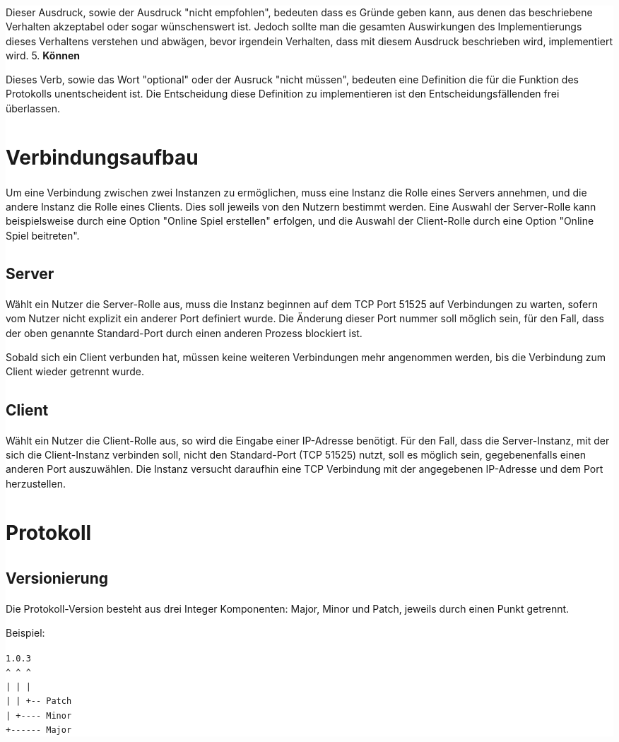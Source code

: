    Dieser Ausdruck, sowie der Ausdruck "nicht empfohlen", bedeuten dass es Gründe geben kann, aus denen das beschriebene Verhalten akzeptabel oder sogar wünschenswert ist. Jedoch sollte man die gesamten Auswirkungen des Implementierungs dieses Verhaltens verstehen und abwägen, bevor irgendein Verhalten, dass mit diesem Ausdruck beschrieben wird, implementiert wird.
5. **Können**

   Dieses Verb, sowie das Wort "optional" oder der Ausruck "nicht müssen", bedeuten eine Definition die für die Funktion des Protokolls unentscheident ist. Die Entscheidung diese Definition zu implementieren ist den Entscheidungsfällenden frei überlassen.

# Verbindungsaufbau

Um eine Verbindung zwischen zwei Instanzen zu ermöglichen, muss eine Instanz die Rolle eines Servers annehmen, und die andere Instanz die Rolle eines Clients. Dies soll jeweils von den Nutzern bestimmt werden. Eine Auswahl der Server-Rolle kann beispielsweise durch eine Option "Online Spiel erstellen" erfolgen, und die Auswahl der Client-Rolle durch eine Option "Online Spiel beitreten".

## Server

Wählt ein Nutzer die Server-Rolle aus, muss die Instanz beginnen auf dem TCP Port 51525 auf Verbindungen zu warten, sofern vom Nutzer nicht explizit ein anderer Port definiert wurde. Die Änderung dieser Port nummer soll möglich sein, für den Fall, dass der oben genannte Standard-Port durch einen anderen Prozess blockiert ist.

Sobald sich ein Client verbunden hat, müssen keine weiteren Verbindungen mehr angenommen werden, bis die Verbindung zum Client wieder getrennt wurde.

## Client

Wählt ein Nutzer die Client-Rolle aus, so wird die Eingabe einer IP-Adresse benötigt. Für den Fall, dass die Server-Instanz, mit der sich die Client-Instanz verbinden soll, nicht den Standard-Port (TCP 51525) nutzt, soll es möglich sein, gegebenenfalls einen anderen Port auszuwählen. Die Instanz versucht daraufhin eine TCP Verbindung mit der angegebenen IP-Adresse und dem Port herzustellen.

# Protokoll

## Versionierung

Die Protokoll-Version besteht aus drei Integer Komponenten: Major, Minor und Patch, jeweils durch einen Punkt getrennt.

Beispiel:

```
1.0.3
^ ^ ^
| | |
| | +-- Patch
| +---- Minor
+------ Major
```
